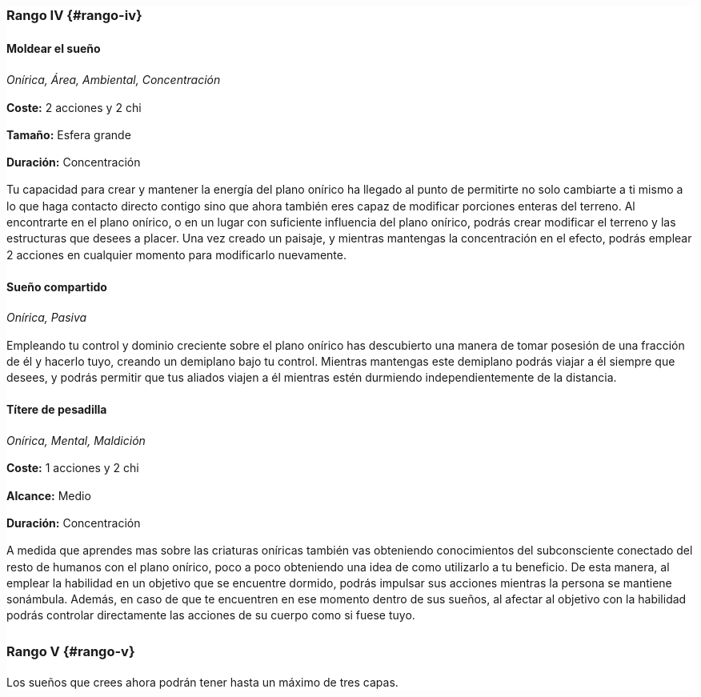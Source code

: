 ### Rango IV {#rango-iv}

#### Moldear el sueño

*Onírica, Área, Ambiental, Concentración*

**Coste:** 2 acciones y 2 chi

**Tamaño:** Esfera grande

**Duración:** Concentración

Tu capacidad para crear y mantener la energía del plano onírico ha
llegado al punto de permitirte no solo cambiarte a ti mismo a lo que
haga contacto directo contigo sino que ahora también eres capaz de
modificar porciones enteras del terreno. Al encontrarte en el plano
onírico, o en un lugar con suficiente influencia del plano onírico,
podrás crear modificar el terreno y las estructuras que desees a placer.
Una vez creado un paisaje, y mientras mantengas la concentración en el
efecto, podrás emplear 2 acciones en cualquier momento para modificarlo
nuevamente.

#### Sueño compartido

*Onírica, Pasiva*

Empleando tu control y dominio creciente sobre el plano onírico has
descubierto una manera de tomar posesión de una fracción de él y hacerlo
tuyo, creando un demiplano bajo tu control. Mientras mantengas este
demiplano podrás viajar a él siempre que desees, y podrás permitir que
tus aliados viajen a él mientras estén durmiendo independientemente de
la distancia.

#### Títere de pesadilla

*Onírica, Mental, Maldición*

**Coste:** 1 acciones y 2 chi

**Alcance:** Medio

**Duración:** Concentración

A medida que aprendes mas sobre las criaturas oníricas también vas
obteniendo conocimientos del subconsciente conectado del resto de
humanos con el plano onírico, poco a poco obteniendo una idea de como
utilizarlo a tu beneficio. De esta manera, al emplear la habilidad en un
objetivo que se encuentre dormido, podrás impulsar sus acciones mientras
la persona se mantiene sonámbula. Además, en caso de que te encuentren
en ese momento dentro de sus sueños, al afectar al objetivo con la
habilidad podrás controlar directamente las acciones de su cuerpo como
si fuese tuyo.

### Rango V {#rango-v}

Los sueños que crees ahora podrán tener hasta un máximo de tres capas.
